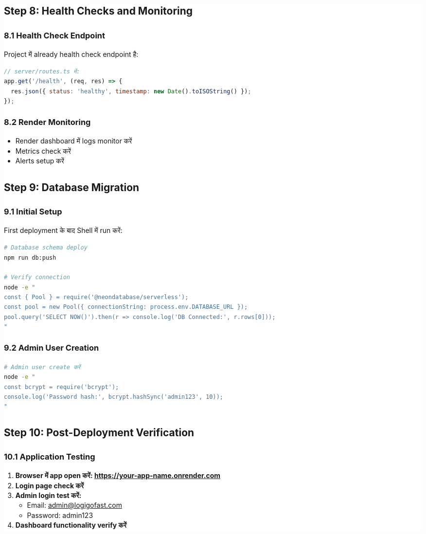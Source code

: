## Step 8: Health Checks and Monitoring

### 8.1 Health Check Endpoint
Project में already health check endpoint है:
```javascript
// server/routes.ts में:
app.get('/health', (req, res) => {
  res.json({ status: 'healthy', timestamp: new Date().toISOString() });
});
```

### 8.2 Render Monitoring
- Render dashboard में logs monitor करें
- Metrics check करें
- Alerts setup करें

## Step 9: Database Migration

### 9.1 Initial Setup
First deployment के बाद Shell में run करें:
```bash
# Database schema deploy
npm run db:push

# Verify connection
node -e "
const { Pool } = require('@neondatabase/serverless');
const pool = new Pool({ connectionString: process.env.DATABASE_URL });
pool.query('SELECT NOW()').then(r => console.log('DB Connected:', r.rows[0]));
"
```

### 9.2 Admin User Creation
```bash
# Admin user create करें
node -e "
const bcrypt = require('bcrypt');
console.log('Password hash:', bcrypt.hashSync('admin123', 10));
"
```

## Step 10: Post-Deployment Verification

### 10.1 Application Testing
1. **Browser में app open करें: https://your-app-name.onrender.com**
2. **Login page check करें**
3. **Admin login test करें:**
   - Email: admin@logigofast.com
   - Password: admin123
4. **Dashboard functionality verify करें**
